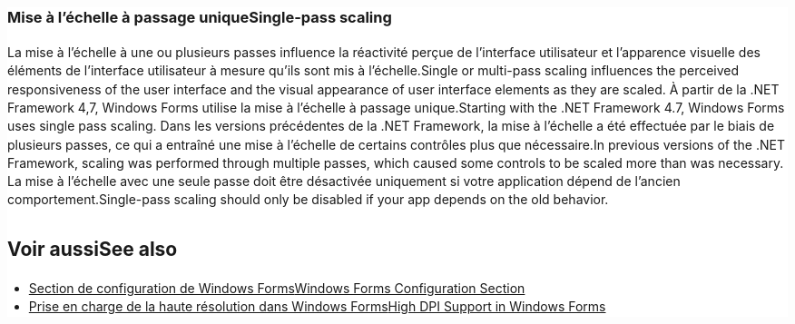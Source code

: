 ### <a name="single-pass-scaling"></a><span data-ttu-id="64b8e-191">Mise à l’échelle à passage unique</span><span class="sxs-lookup"><span data-stu-id="64b8e-191">Single-pass scaling</span></span>

<span data-ttu-id="64b8e-192">La mise à l’échelle à une ou plusieurs passes influence la réactivité perçue de l’interface utilisateur et l’apparence visuelle des éléments de l’interface utilisateur à mesure qu’ils sont mis à l’échelle.</span><span class="sxs-lookup"><span data-stu-id="64b8e-192">Single or multi-pass scaling influences the perceived responsiveness of the user interface and the visual appearance of user interface elements as they are scaled.</span></span> <span data-ttu-id="64b8e-193">À partir de la .NET Framework 4,7, Windows Forms utilise la mise à l’échelle à passage unique.</span><span class="sxs-lookup"><span data-stu-id="64b8e-193">Starting with the .NET Framework 4.7, Windows Forms uses single pass scaling.</span></span> <span data-ttu-id="64b8e-194">Dans les versions précédentes de la .NET Framework, la mise à l’échelle a été effectuée par le biais de plusieurs passes, ce qui a entraîné une mise à l’échelle de certains contrôles plus que nécessaire.</span><span class="sxs-lookup"><span data-stu-id="64b8e-194">In previous versions of the .NET Framework, scaling was performed through multiple passes, which caused some controls to be scaled more than was necessary.</span></span> <span data-ttu-id="64b8e-195">La mise à l’échelle avec une seule passe doit être désactivée uniquement si votre application dépend de l’ancien comportement.</span><span class="sxs-lookup"><span data-stu-id="64b8e-195">Single-pass scaling should only be disabled if your app depends on the old behavior.</span></span>

## <a name="see-also"></a><span data-ttu-id="64b8e-196">Voir aussi</span><span class="sxs-lookup"><span data-stu-id="64b8e-196">See also</span></span>

- [<span data-ttu-id="64b8e-197">Section de configuration de Windows Forms</span><span class="sxs-lookup"><span data-stu-id="64b8e-197">Windows Forms Configuration Section</span></span>](index.md)
- [<span data-ttu-id="64b8e-198">Prise en charge de la haute résolution dans Windows Forms</span><span class="sxs-lookup"><span data-stu-id="64b8e-198">High DPI Support in Windows Forms</span></span>](../../../winforms/high-dpi-support-in-windows-forms.md)
